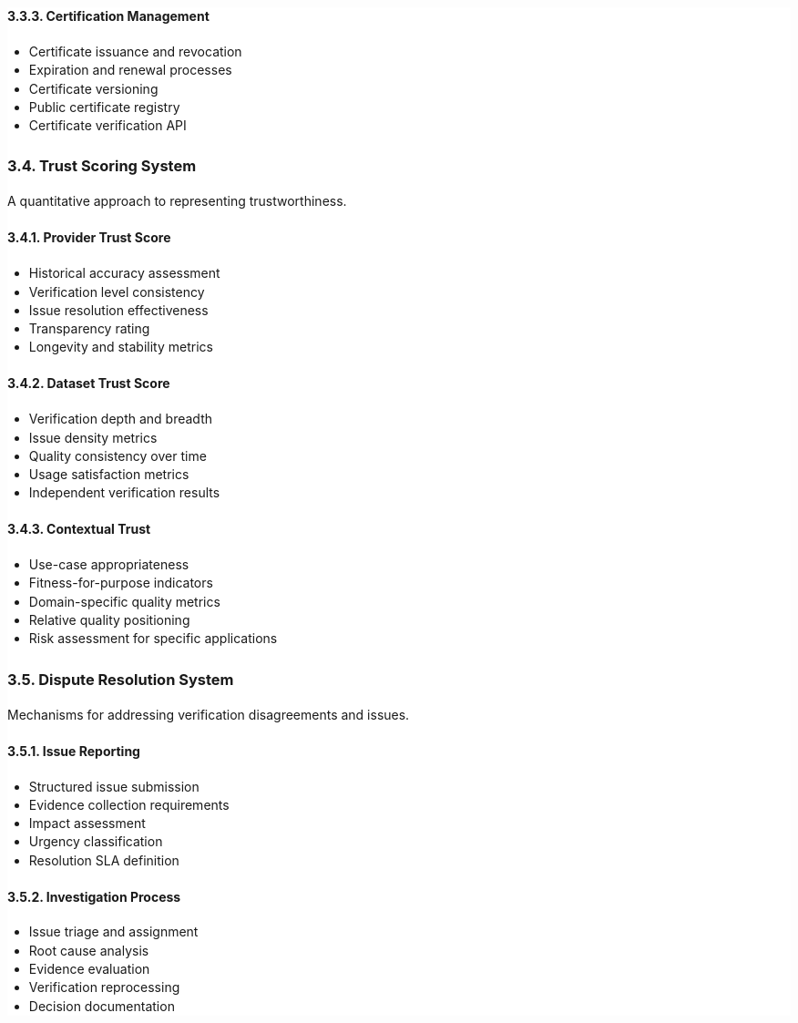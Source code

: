 #### 3.3.3. Certification Management

- Certificate issuance and revocation
- Expiration and renewal processes
- Certificate versioning
- Public certificate registry
- Certificate verification API

### 3.4. Trust Scoring System

A quantitative approach to representing trustworthiness.

#### 3.4.1. Provider Trust Score

- Historical accuracy assessment
- Verification level consistency
- Issue resolution effectiveness
- Transparency rating
- Longevity and stability metrics

#### 3.4.2. Dataset Trust Score

- Verification depth and breadth
- Issue density metrics
- Quality consistency over time
- Usage satisfaction metrics
- Independent verification results

#### 3.4.3. Contextual Trust

- Use-case appropriateness
- Fitness-for-purpose indicators
- Domain-specific quality metrics
- Relative quality positioning
- Risk assessment for specific applications

### 3.5. Dispute Resolution System

Mechanisms for addressing verification disagreements and issues.

#### 3.5.1. Issue Reporting

- Structured issue submission
- Evidence collection requirements
- Impact assessment
- Urgency classification
- Resolution SLA definition

#### 3.5.2. Investigation Process

- Issue triage and assignment
- Root cause analysis
- Evidence evaluation
- Verification reprocessing
- Decision documentation

